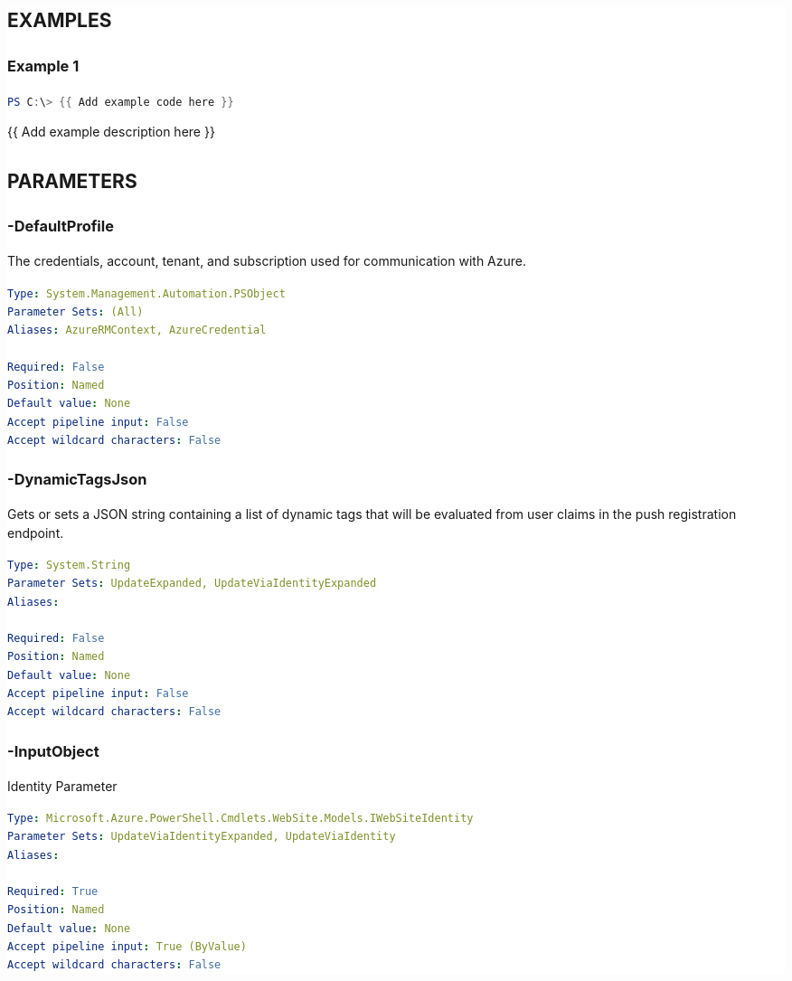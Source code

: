 ## EXAMPLES

### Example 1
```powershell
PS C:\> {{ Add example code here }}
```

{{ Add example description here }}

## PARAMETERS

### -DefaultProfile
The credentials, account, tenant, and subscription used for communication with Azure.

```yaml
Type: System.Management.Automation.PSObject
Parameter Sets: (All)
Aliases: AzureRMContext, AzureCredential

Required: False
Position: Named
Default value: None
Accept pipeline input: False
Accept wildcard characters: False
```

### -DynamicTagsJson
Gets or sets a JSON string containing a list of dynamic tags that will be evaluated from user claims in the push registration endpoint.

```yaml
Type: System.String
Parameter Sets: UpdateExpanded, UpdateViaIdentityExpanded
Aliases:

Required: False
Position: Named
Default value: None
Accept pipeline input: False
Accept wildcard characters: False
```

### -InputObject
Identity Parameter

```yaml
Type: Microsoft.Azure.PowerShell.Cmdlets.WebSite.Models.IWebSiteIdentity
Parameter Sets: UpdateViaIdentityExpanded, UpdateViaIdentity
Aliases:

Required: True
Position: Named
Default value: None
Accept pipeline input: True (ByValue)
Accept wildcard characters: False
```
